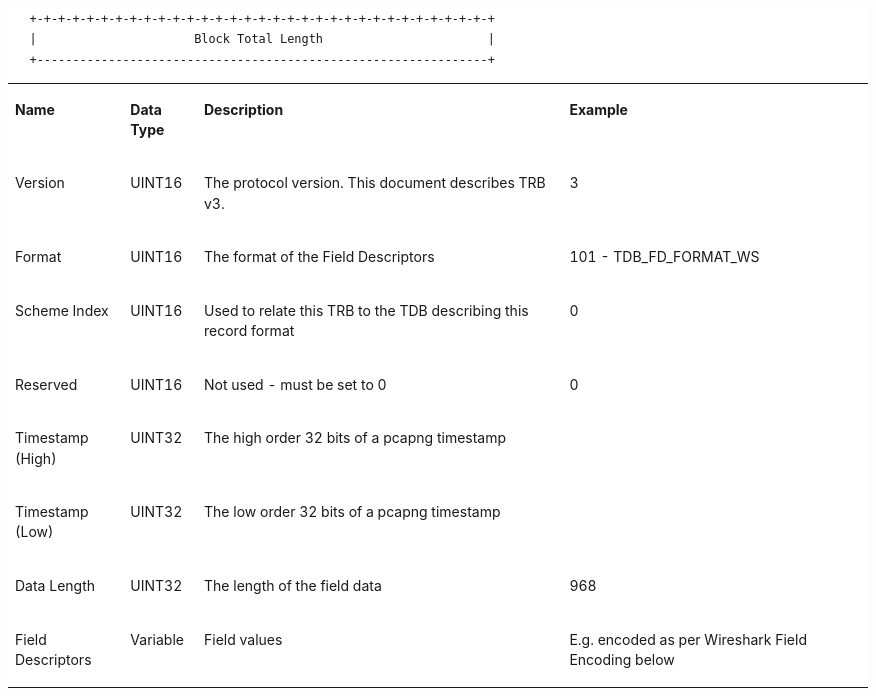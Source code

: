 ``` 
   +-+-+-+-+-+-+-+-+-+-+-+-+-+-+-+-+-+-+-+-+-+-+-+-+-+-+-+-+-+-+-+-+
   |                      Block Total Length                       |
   +---------------------------------------------------------------+
```

<div>

<table>
<tbody>
<tr class="odd">
<td><p><strong>Name</strong></p></td>
<td><p><strong>Data Type</strong></p></td>
<td><p><strong>Description</strong></p></td>
<td><p><strong>Example</strong></p></td>
</tr>
<tr class="even">
<td><p>Version</p></td>
<td><p>UINT16</p></td>
<td><p>The protocol version. This document describes TRB v3.</p></td>
<td><p>3</p></td>
</tr>
<tr class="odd">
<td><p>Format</p></td>
<td><p>UINT16</p></td>
<td><p>The format of the Field Descriptors</p></td>
<td><p>101 - TDB_FD_FORMAT_WS</p></td>
</tr>
<tr class="even">
<td><p>Scheme Index</p></td>
<td><p>UINT16</p></td>
<td><p>Used to relate this TRB to the TDB describing this record format</p></td>
<td><p>0</p></td>
</tr>
<tr class="odd">
<td><p>Reserved</p></td>
<td><p>UINT16</p></td>
<td><p>Not used - must be set to 0</p></td>
<td><p>0</p></td>
</tr>
<tr class="even">
<td><p>Timestamp (High)</p></td>
<td><p>UINT32</p></td>
<td><p>The high order 32 bits of a pcapng timestamp</p></td>
<td></td>
</tr>
<tr class="odd">
<td><p>Timestamp (Low)</p></td>
<td><p>UINT32</p></td>
<td><p>The low order 32 bits of a pcapng timestamp</p></td>
<td></td>
</tr>
<tr class="even">
<td><p>Data Length</p></td>
<td><p>UINT32</p></td>
<td><p>The length of the field data</p></td>
<td><p>968</p></td>
</tr>
<tr class="odd">
<td><p>Field Descriptors</p></td>
<td><p>Variable</p></td>
<td><p>Field values</p></td>
<td><p>E.g. encoded as per Wireshark Field Encoding below</p></td>
</tr>
<tr class="even">